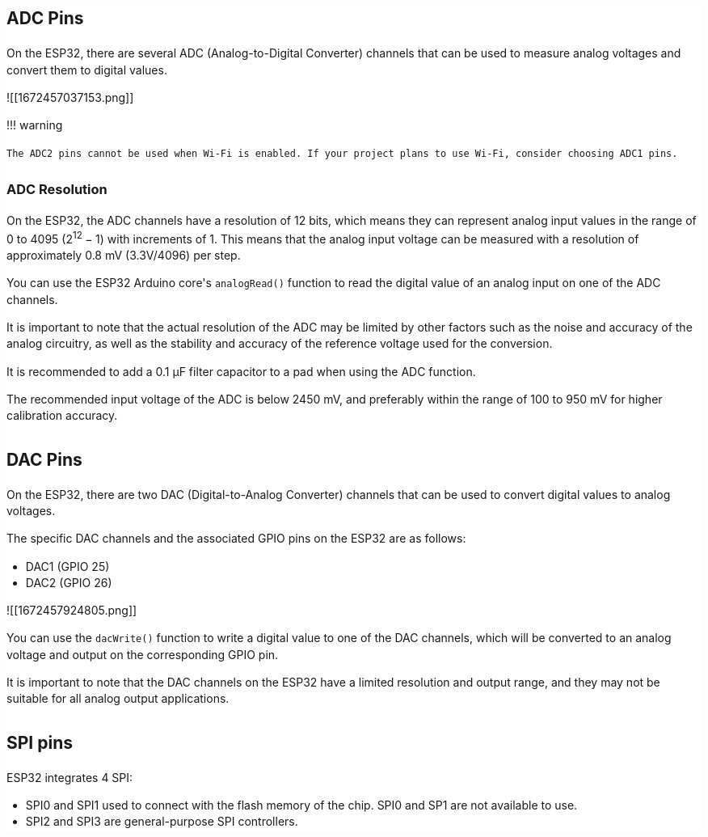 ## ADC Pins

On the ESP32, there are several ADC (Analog-to-Digital Converter) channels that can be used to measure analog voltages and convert them to digital values.

![[1672457037153.png]]

!!! warning

    The ADC2 pins cannot be used when Wi-Fi is enabled. If your project plans to use Wi-Fi, consider choosing ADC1 pins.

### ADC Resolution

On the ESP32, the ADC channels have a resolution of 12 bits, which means they can represent analog input values in the range of 0 to 4095 ($2^{12} - 1$) with increments of 1. This means that the analog input voltage can be measured with a resolution of approximately 0.8 mV (3.3V/4096) per step.

You can use the ESP32 Arduino core's `analogRead()` function to read the digital value of an analog input on one of the ADC channels.

It is important to note that the actual resolution of the ADC may be limited by other factors such as the noise and accuracy of the analog circuitry, as well as the stability and accuracy of the reference voltage used for the conversion.

It is recommended to add a 0.1 µF filter capacitor to a pad when using the ADC function.

The recommended input voltage of the ADC is below 2450 mV, and preferably within the range of 100 to
950 mV for higher calibration accuracy.

## DAC Pins

On the ESP32, there are two DAC (Digital-to-Analog Converter) channels that can be used to convert digital values to analog voltages.

The specific DAC channels and the associated GPIO pins on the ESP32 are as follows:

- DAC1 (GPIO 25)
- DAC2 (GPIO 26)

![[1672457924805.png]]

You can use the `dacWrite()` function to write a digital value to one of the DAC channels, which will be converted to an analog voltage and output on the corresponding GPIO pin.

It is important to note that the DAC channels on the ESP32 have a limited resolution and output range, and they may not be suitable for all analog output applications.

## SPI pins

ESP32 integrates 4 SPI:

- SPI0 and SPI1 used to connect with the flash memory of the chip. SPI0 and SP1 are not available to use.
- SPI2 and SPI3 are general-purpose SPI controllers.
